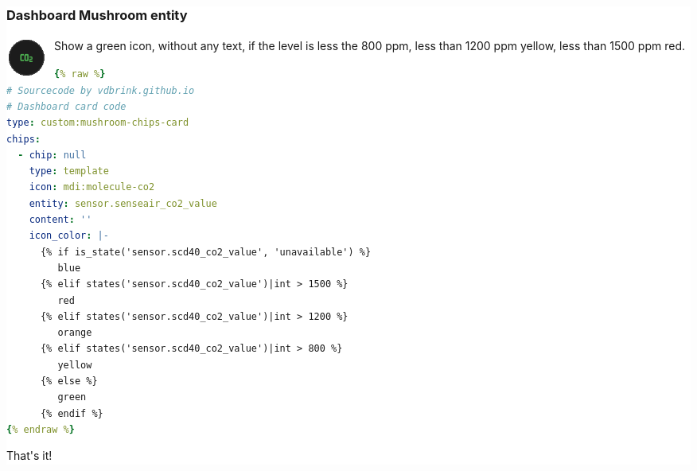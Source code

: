 ### Dashboard Mushroom entity

<img src="../homeassistant/images_mushroom/mushroom_co2_ok.png" alt="mushroom chips" width="50px" style="float:left;margin-right:10px"> 
 Show a green icon, without any text, if the level is less the 800 ppm, less than 1200 ppm yellow, less than 1500 ppm red.


```yaml
{% raw %}
# Sourcecode by vdbrink.github.io
# Dashboard card code
type: custom:mushroom-chips-card
chips:
  - chip: null
    type: template
    icon: mdi:molecule-co2
    entity: sensor.senseair_co2_value
    content: ''
    icon_color: |-
      {% if is_state('sensor.scd40_co2_value', 'unavailable') %}
         blue
      {% elif states('sensor.scd40_co2_value')|int > 1500 %}
         red
      {% elif states('sensor.scd40_co2_value')|int > 1200 %}
         orange
      {% elif states('sensor.scd40_co2_value')|int > 800 %}
         yellow
      {% else %}
         green
      {% endif %}
{% endraw %}
```

That's it!